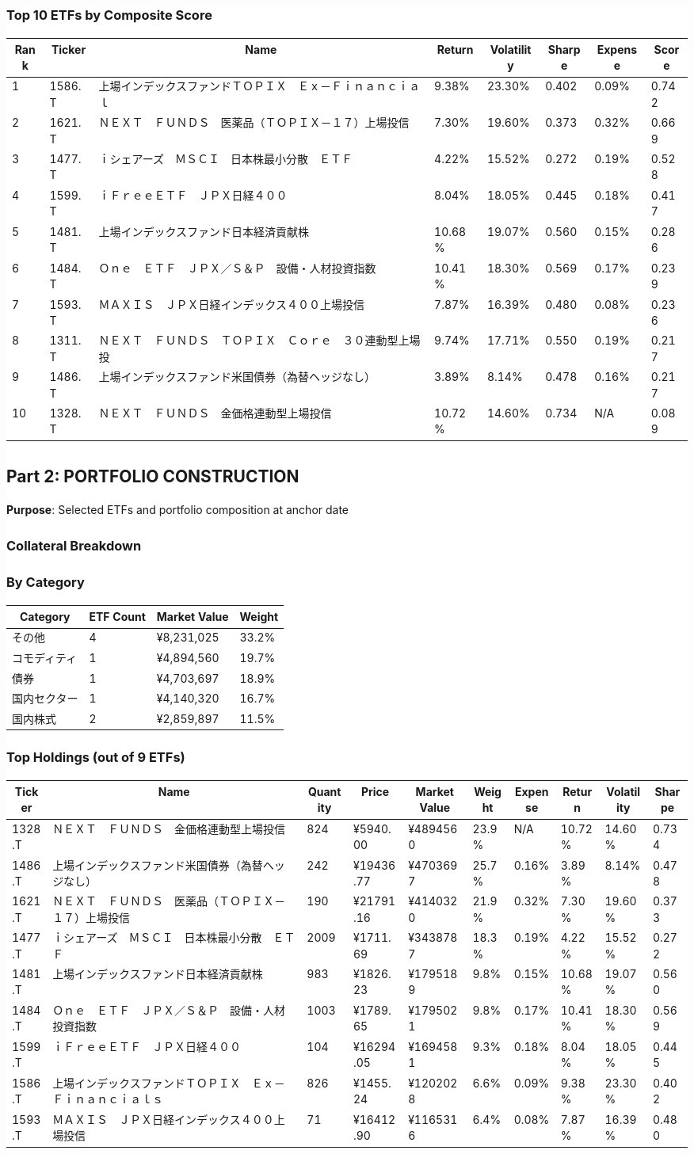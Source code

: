 ### Top 10 ETFs by Composite Score
| Rank | Ticker | Name | Return | Volatility | Sharpe | Expense | Score |
| --- | --- | --- | --- | --- | --- | --- | --- |
| 1 | 1586.T | 上場インデックスファンドＴＯＰＩＸ　Ｅｘ－Ｆｉｎａｎｃｉａｌ | 9.38% | 23.30% | 0.402 | 0.09% | 0.742 |
| 2 | 1621.T | ＮＥＸＴ　ＦＵＮＤＳ　医薬品（ＴＯＰＩＸ－１７）上場投信 | 7.30% | 19.60% | 0.373 | 0.32% | 0.669 |
| 3 | 1477.T | ｉシェアーズ　ＭＳＣＩ　日本株最小分散　ＥＴＦ | 4.22% | 15.52% | 0.272 | 0.19% | 0.528 |
| 4 | 1599.T | ｉＦｒｅｅＥＴＦ　ＪＰＸ日経４００ | 8.04% | 18.05% | 0.445 | 0.18% | 0.417 |
| 5 | 1481.T | 上場インデックスファンド日本経済貢献株 | 10.68% | 19.07% | 0.560 | 0.15% | 0.286 |
| 6 | 1484.T | Ｏｎｅ　ＥＴＦ　ＪＰＸ／Ｓ＆Ｐ　設備・人材投資指数 | 10.41% | 18.30% | 0.569 | 0.17% | 0.239 |
| 7 | 1593.T | ＭＡＸＩＳ　ＪＰＸ日経インデックス４００上場投信 | 7.87% | 16.39% | 0.480 | 0.08% | 0.236 |
| 8 | 1311.T | ＮＥＸＴ　ＦＵＮＤＳ　ＴＯＰＩＸ　Ｃｏｒｅ　３０連動型上場投 | 9.74% | 17.71% | 0.550 | 0.19% | 0.217 |
| 9 | 1486.T | 上場インデックスファンド米国債券（為替ヘッジなし） | 3.89% | 8.14% | 0.478 | 0.16% | 0.217 |
| 10 | 1328.T | ＮＥＸＴ　ＦＵＮＤＳ　金価格連動型上場投信 | 10.72% | 14.60% | 0.734 | N/A | 0.089 |

## Part 2: PORTFOLIO CONSTRUCTION

**Purpose**: Selected ETFs and portfolio composition at anchor date

### Collateral Breakdown
### By Category
| Category | ETF Count | Market Value | Weight |
| --- | --- | --- | --- |
| その他 | 4 | ¥8,231,025 | 33.2% |
| コモディティ | 1 | ¥4,894,560 | 19.7% |
| 債券 | 1 | ¥4,703,697 | 18.9% |
| 国内セクター | 1 | ¥4,140,320 | 16.7% |
| 国内株式 | 2 | ¥2,859,897 | 11.5% |

### Top Holdings (out of 9 ETFs)
| Ticker | Name | Quantity | Price | Market Value | Weight | Expense | Return | Volatility | Sharpe |
| --- | --- | --- | --- | --- | --- | --- | --- | --- | --- |
| 1328.T | ＮＥＸＴ　ＦＵＮＤＳ　金価格連動型上場投信 | 824 | ¥5940.00 | ¥4894560 | 23.9% | N/A | 10.72% | 14.60% | 0.734 |
| 1486.T | 上場インデックスファンド米国債券（為替ヘッジなし） | 242 | ¥19436.77 | ¥4703697 | 25.7% | 0.16% | 3.89% | 8.14% | 0.478 |
| 1621.T | ＮＥＸＴ　ＦＵＮＤＳ　医薬品（ＴＯＰＩＸ－１７）上場投信 | 190 | ¥21791.16 | ¥4140320 | 21.9% | 0.32% | 7.30% | 19.60% | 0.373 |
| 1477.T | ｉシェアーズ　ＭＳＣＩ　日本株最小分散　ＥＴＦ | 2009 | ¥1711.69 | ¥3438787 | 18.3% | 0.19% | 4.22% | 15.52% | 0.272 |
| 1481.T | 上場インデックスファンド日本経済貢献株 | 983 | ¥1826.23 | ¥1795189 | 9.8% | 0.15% | 10.68% | 19.07% | 0.560 |
| 1484.T | Ｏｎｅ　ＥＴＦ　ＪＰＸ／Ｓ＆Ｐ　設備・人材投資指数 | 1003 | ¥1789.65 | ¥1795021 | 9.8% | 0.17% | 10.41% | 18.30% | 0.569 |
| 1599.T | ｉＦｒｅｅＥＴＦ　ＪＰＸ日経４００ | 104 | ¥16294.05 | ¥1694581 | 9.3% | 0.18% | 8.04% | 18.05% | 0.445 |
| 1586.T | 上場インデックスファンドＴＯＰＩＸ　Ｅｘ－Ｆｉｎａｎｃｉａｌｓ | 826 | ¥1455.24 | ¥1202028 | 6.6% | 0.09% | 9.38% | 23.30% | 0.402 |
| 1593.T | ＭＡＸＩＳ　ＪＰＸ日経インデックス４００上場投信 | 71 | ¥16412.90 | ¥1165316 | 6.4% | 0.08% | 7.87% | 16.39% | 0.480 |
